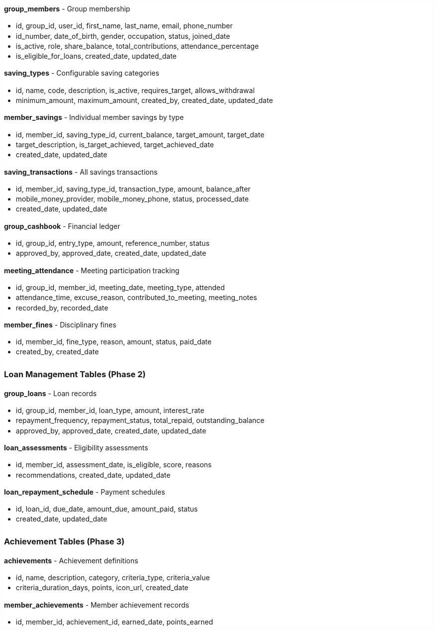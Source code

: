 **group_members** - Group membership
- id, group_id, user_id, first_name, last_name, email, phone_number
- id_number, date_of_birth, gender, occupation, status, joined_date
- is_active, role, share_balance, total_contributions, attendance_percentage
- is_eligible_for_loans, created_date, updated_date

**saving_types** - Configurable saving categories
- id, name, code, description, is_active, requires_target, allows_withdrawal
- minimum_amount, maximum_amount, created_by, created_date, updated_date

**member_savings** - Individual member savings by type
- id, member_id, saving_type_id, current_balance, target_amount, target_date
- target_description, is_target_achieved, target_achieved_date
- created_date, updated_date

**saving_transactions** - All savings transactions
- id, member_id, saving_type_id, transaction_type, amount, balance_after
- mobile_money_provider, mobile_money_phone, status, processed_date
- created_date, updated_date

**group_cashbook** - Financial ledger
- id, group_id, entry_type, amount, reference_number, status
- approved_by, approved_date, created_date, updated_date

**meeting_attendance** - Meeting participation tracking
- id, group_id, member_id, meeting_date, meeting_type, attended
- attendance_time, excuse_reason, contributed_to_meeting, meeting_notes
- recorded_by, recorded_date

**member_fines** - Disciplinary fines
- id, member_id, fine_type, reason, amount, status, paid_date
- created_by, created_date

### Loan Management Tables (Phase 2)

**group_loans** - Loan records
- id, group_id, member_id, loan_type, amount, interest_rate
- repayment_frequency, repayment_status, total_repaid, outstanding_balance
- approved_by, approved_date, created_date, updated_date

**loan_assessments** - Eligibility assessments
- id, member_id, assessment_date, is_eligible, score, reasons
- recommendations, created_date, updated_date

**loan_repayment_schedule** - Payment schedules
- id, loan_id, due_date, amount_due, amount_paid, status
- created_date, updated_date

### Achievement Tables (Phase 3)

**achievements** - Achievement definitions
- id, name, description, category, criteria_type, criteria_value
- criteria_duration_days, points, icon_url, created_date

**member_achievements** - Member achievement records
- id, member_id, achievement_id, earned_date, points_earned
